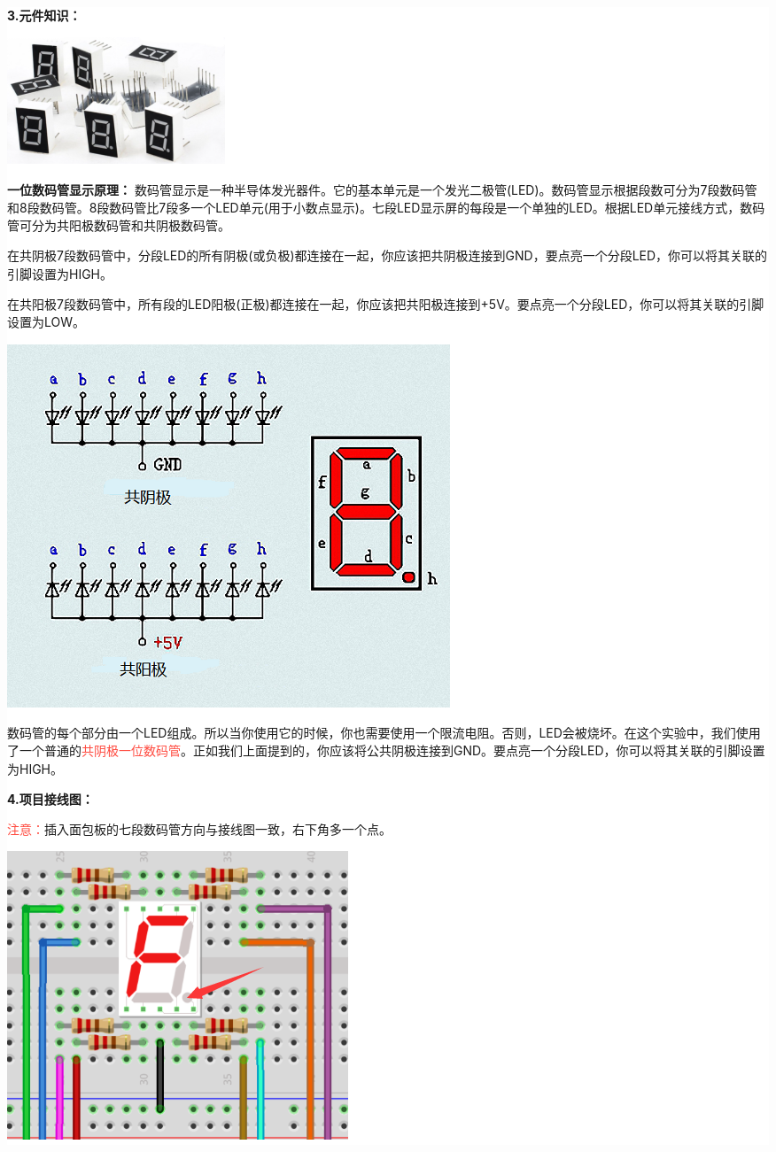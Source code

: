 **3.元件知识：**  

![图片不存在](./Python/media/24cd9e937ce10d6bd7bd04581d758894.png)

**一位数码管显示原理：** 数码管显示是一种半导体发光器件。它的基本单元是一个发光二极管(LED)。数码管显示根据段数可分为7段数码管和8段数码管。8段数码管比7段多一个LED单元(用于小数点显示)。七段LED显示屏的每段是一个单独的LED。根据LED单元接线方式，数码管可分为共阳极数码管和共阴极数码管。

在共阴极7段数码管中，分段LED的所有阴极(或负极)都连接在一起，你应该把共阴极连接到GND，要点亮一个分段LED，你可以将其关联的引脚设置为HIGH。

在共阳极7段数码管中，所有段的LED阳极(正极)都连接在一起，你应该把共阳极连接到+5V。要点亮一个分段LED，你可以将其关联的引脚设置为LOW。

![图片不存在](./Python/media/19ff4c77c2703c262a9cd5295724ae02.png)

数码管的每个部分由一个LED组成。所以当你使用它的时候，你也需要使用一个限流电阻。否则，LED会被烧坏。在这个实验中，我们使用了一个普通的<span style="color: rgb(255, 76, 65);">共阴极一位数码管</span>。正如我们上面提到的，你应该将公共阴极连接到GND。要点亮一个分段LED，你可以将其关联的引脚设置为HIGH。

**4.项目接线图：**

<span style="color: rgb(255, 76, 65);">注意：</span>插入面包板的七段数码管方向与接线图一致，右下角多一个点。

![图片不存在](./Python/media/b1774fdf03e96a8b6a16d03db21a93a0.png)
